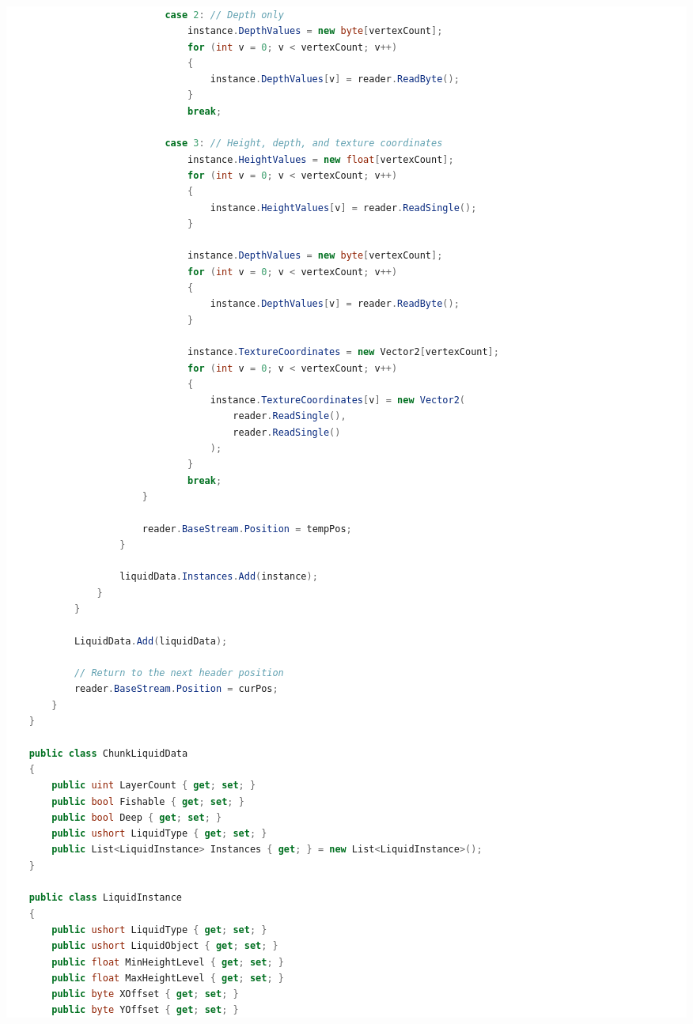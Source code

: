 ```csharp
                            case 2: // Depth only
                                instance.DepthValues = new byte[vertexCount];
                                for (int v = 0; v < vertexCount; v++)
                                {
                                    instance.DepthValues[v] = reader.ReadByte();
                                }
                                break;
                                
                            case 3: // Height, depth, and texture coordinates
                                instance.HeightValues = new float[vertexCount];
                                for (int v = 0; v < vertexCount; v++)
                                {
                                    instance.HeightValues[v] = reader.ReadSingle();
                                }
                                
                                instance.DepthValues = new byte[vertexCount];
                                for (int v = 0; v < vertexCount; v++)
                                {
                                    instance.DepthValues[v] = reader.ReadByte();
                                }
                                
                                instance.TextureCoordinates = new Vector2[vertexCount];
                                for (int v = 0; v < vertexCount; v++)
                                {
                                    instance.TextureCoordinates[v] = new Vector2(
                                        reader.ReadSingle(),
                                        reader.ReadSingle()
                                    );
                                }
                                break;
                        }
                        
                        reader.BaseStream.Position = tempPos;
                    }
                    
                    liquidData.Instances.Add(instance);
                }
            }
            
            LiquidData.Add(liquidData);
            
            // Return to the next header position
            reader.BaseStream.Position = curPos;
        }
    }
    
    public class ChunkLiquidData
    {
        public uint LayerCount { get; set; }
        public bool Fishable { get; set; }
        public bool Deep { get; set; }
        public ushort LiquidType { get; set; }
        public List<LiquidInstance> Instances { get; } = new List<LiquidInstance>();
    }
    
    public class LiquidInstance
    {
        public ushort LiquidType { get; set; }
        public ushort LiquidObject { get; set; }
        public float MinHeightLevel { get; set; }
        public float MaxHeightLevel { get; set; }
        public byte XOffset { get; set; }
        public byte YOffset { get; set; }
```